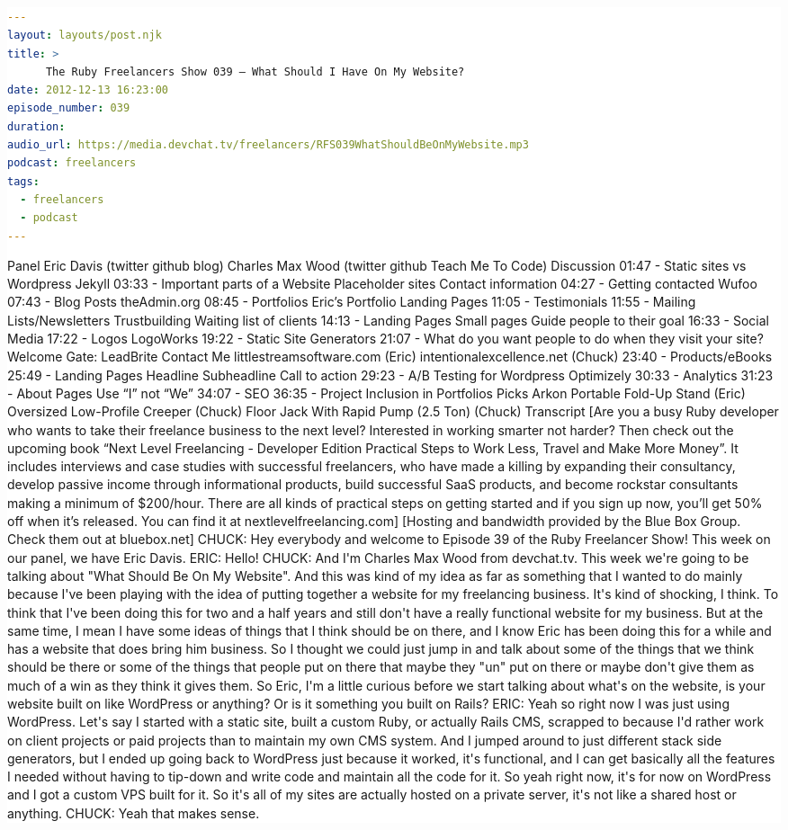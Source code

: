 ```yaml
---
layout: layouts/post.njk
title: >
      The Ruby Freelancers Show 039 – What Should I Have On My Website?
date: 2012-12-13 16:23:00
episode_number: 039
duration: 
audio_url: https://media.devchat.tv/freelancers/RFS039WhatShouldBeOnMyWebsite.mp3
podcast: freelancers
tags: 
  - freelancers
  - podcast
---
```


Panel Eric Davis (twitter&nbsp;github&nbsp;blog) Charles Max Wood (twitter&nbsp;github&nbsp;Teach Me To Code) Discussion 01:47 - Static sites vs Wordpress Jekyll 03:33 - Important parts of a Website Placeholder sites Contact information 04:27 - Getting contacted Wufoo 07:43 - Blog Posts theAdmin.org 08:45 - Portfolios Eric’s Portfolio Landing Pages 11:05 - Testimonials 11:55 - Mailing Lists/Newsletters Trustbuilding Waiting list of clients 14:13 - Landing Pages Small pages Guide people to their goal 16:33 - Social Media 17:22 - Logos LogoWorks 19:22 - Static Site Generators 21:07 - What do you want people to do when they visit your site? Welcome Gate: LeadBrite Contact Me littlestreamsoftware.com (Eric) intentionalexcellence.net&nbsp;(Chuck) 23:40 - Products/eBooks 25:49 - Landing Pages Headline Subheadline Call to action 29:23 - A/B Testing for Wordpress Optimizely 30:33 - Analytics 31:23 - About Pages Use “I” not “We” 34:07 - SEO 36:35 - Project Inclusion in Portfolios Picks Arkon Portable Fold-Up Stand (Eric) Oversized Low-Profile Creeper (Chuck) Floor Jack With Rapid Pump (2.5 Ton) (Chuck) Transcript [Are you a busy Ruby developer who wants to take their freelance business to the next level? Interested in working smarter not harder? Then check out the upcoming book “Next Level Freelancing - Developer Edition Practical Steps to Work Less, Travel and Make More Money”. It includes interviews and case studies with successful freelancers, who have made a killing by expanding their consultancy, develop passive income through informational products, build successful SaaS products, and become rockstar consultants making a minimum of $200/hour. There are all kinds of practical steps on getting started and if you sign up now, you’ll get 50% off when it’s released. You can find it at nextlevelfreelancing.com] [Hosting and bandwidth provided by the Blue Box Group. Check them out at bluebox.net] CHUCK: Hey everybody and welcome to Episode 39 of the Ruby Freelancer Show! This week on our panel, we have Eric Davis. ERIC: Hello! CHUCK: And I'm Charles Max Wood from devchat.tv. This week we're going to be talking about "What Should Be On My Website". And this was kind of my idea as far as something that I wanted to do mainly because I've been playing with the idea of putting together a website for my freelancing business. It's kind of shocking, I think. To think that I've been doing this for two and a half years and still don't have a really functional website for my business. But at the same time, I mean I have some ideas of things that I think should be on there, and I know Eric has been doing this for a while and has a website that does bring him business. So I thought we could just jump in and talk about some of the things that we think should be there or some of the things that people put on there that maybe they "un" put on there or maybe don't give them as much of a win as they think it gives them. So Eric, I'm a little curious before we start talking about what's on the website, is your website built on like WordPress or anything? Or is it something you built on Rails? ERIC: Yeah so right now I was just using WordPress. Let's say I started with a static site, built a custom Ruby, or actually Rails CMS, scrapped to because I'd rather work on client projects or paid projects than to maintain my own CMS system. And I jumped around to just different stack side generators, but I ended up going back to WordPress just because it worked, it's functional, and I can get basically all the features I needed without having to tip-down and write code and maintain all the code for it. So yeah right now, it's for now on WordPress and I got a custom VPS built for it. So it's all of my sites are actually hosted on a private server, it's not like a shared host or anything. CHUCK: Yeah that makes sense.
